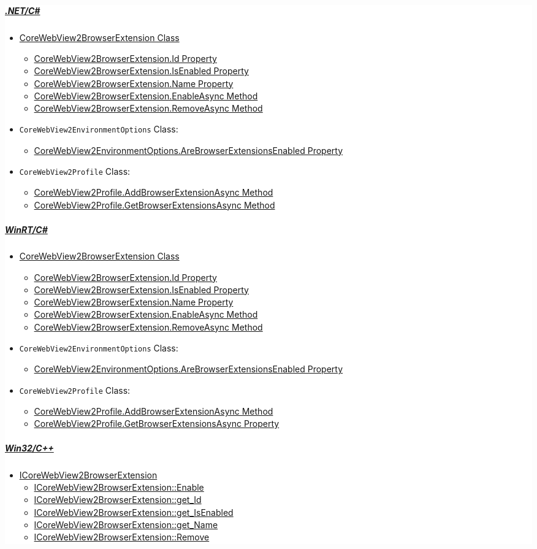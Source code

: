 
##### [.NET/C#](#tab/dotnetcsharp)

* [CoreWebView2BrowserExtension Class](/dotnet/api/microsoft.web.webview2.core.corewebview2browserextension)
   * [CoreWebView2BrowserExtension.Id Property](/dotnet/api/microsoft.web.webview2.core.corewebview2browserextension.id)
   * [CoreWebView2BrowserExtension.IsEnabled Property](/dotnet/api/microsoft.web.webview2.core.corewebview2browserextension.isenabled)
   * [CoreWebView2BrowserExtension.Name Property](/dotnet/api/microsoft.web.webview2.core.corewebview2browserextension.name)
   * [CoreWebView2BrowserExtension.EnableAsync Method](/dotnet/api/microsoft.web.webview2.core.corewebview2browserextension.enableasync)
   * [CoreWebView2BrowserExtension.RemoveAsync Method](/dotnet/api/microsoft.web.webview2.core.corewebview2browserextension.removeasync)

* `CoreWebView2EnvironmentOptions` Class:
   * [CoreWebView2EnvironmentOptions.AreBrowserExtensionsEnabled Property](/dotnet/api/microsoft.web.webview2.core.corewebview2environmentoptions.arebrowserextensionsenabled)

* `CoreWebView2Profile` Class:
   * [CoreWebView2Profile.AddBrowserExtensionAsync Method](/dotnet/api/microsoft.web.webview2.core.corewebview2profile.addbrowserextensionasync)
   * [CoreWebView2Profile.GetBrowserExtensionsAsync Method](/dotnet/api/microsoft.web.webview2.core.corewebview2profile.getbrowserextensionsasync)

##### [WinRT/C#](#tab/winrtcsharp)

* [CoreWebView2BrowserExtension Class](/microsoft-edge/webview2/reference/winrt/microsoft_web_webview2_core/corewebview2browserextension)
   * [CoreWebView2BrowserExtension.Id Property](/microsoft-edge/webview2/reference/winrt/microsoft_web_webview2_core/corewebview2browserextension#id)
   * [CoreWebView2BrowserExtension.IsEnabled Property](/microsoft-edge/webview2/reference/winrt/microsoft_web_webview2_core/corewebview2browserextension#isenabled)
   * [CoreWebView2BrowserExtension.Name Property](/microsoft-edge/webview2/reference/winrt/microsoft_web_webview2_core/corewebview2browserextension#name)
   * [CoreWebView2BrowserExtension.EnableAsync Method](/microsoft-edge/webview2/reference/winrt/microsoft_web_webview2_core/corewebview2browserextension#enableasync)
   * [CoreWebView2BrowserExtension.RemoveAsync Method](/microsoft-edge/webview2/reference/winrt/microsoft_web_webview2_core/corewebview2browserextension#removeasync)

* `CoreWebView2EnvironmentOptions` Class:
   * [CoreWebView2EnvironmentOptions.AreBrowserExtensionsEnabled Property](/microsoft-edge/webview2/reference/winrt/microsoft_web_webview2_core/corewebview2environmentoptions#arebrowserextensionsenabled)

* `CoreWebView2Profile` Class:
   * [CoreWebView2Profile.AddBrowserExtensionAsync Method](/microsoft-edge/webview2/reference/winrt/microsoft_web_webview2_core/corewebview2profile#addbrowserextensionasync)
   * [CoreWebView2Profile.GetBrowserExtensionsAsync Property](/microsoft-edge/webview2/reference/winrt/microsoft_web_webview2_core/corewebview2profile#getbrowserextensionsasync)

##### [Win32/C++](#tab/win32cpp)

* [ICoreWebView2BrowserExtension](/microsoft-edge/webview2/reference/win32/icorewebview2browserextension)
   * [ICoreWebView2BrowserExtension::Enable](/microsoft-edge/webview2/reference/win32/icorewebview2browserextension#enable)
   * [ICoreWebView2BrowserExtension::get_Id](/microsoft-edge/webview2/reference/win32/icorewebview2browserextension#get_id)
   * [ICoreWebView2BrowserExtension::get_IsEnabled](/microsoft-edge/webview2/reference/win32/icorewebview2browserextension#get_isenabled)
   * [ICoreWebView2BrowserExtension::get_Name](/microsoft-edge/webview2/reference/win32/icorewebview2browserextension#get_name)
   * [ICoreWebView2BrowserExtension::Remove](/microsoft-edge/webview2/reference/win32/icorewebview2browserextension#remove)
